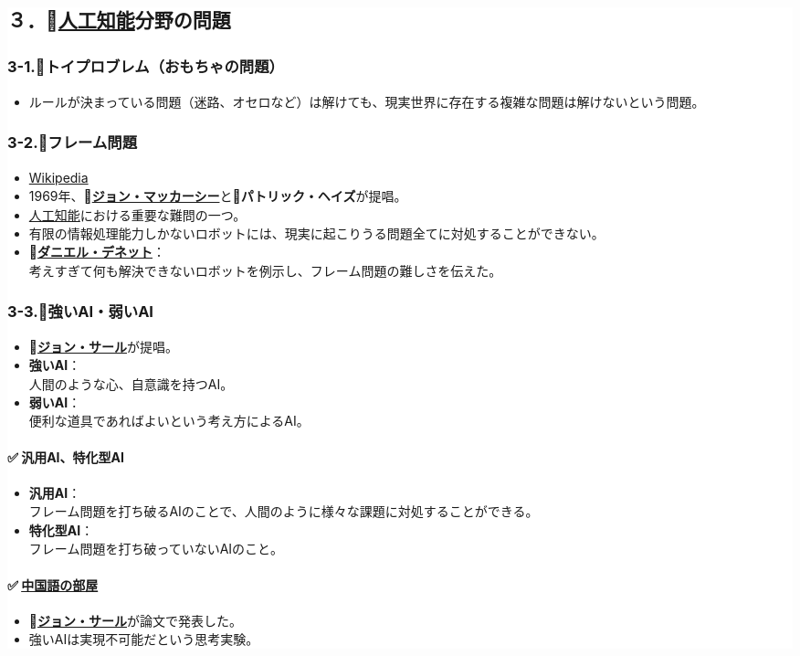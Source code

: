 <h2 id="３人工知能分野の問題">３．📘<a class="keyword" href="http://d.hatena.ne.jp/keyword/%BF%CD%B9%A9%C3%CE%C7%BD">人工知能</a>分野の問題</h2>

<h3 id="3-1トイプロブレムおもちゃの問題">3-1.📘トイプロブレム（おもちゃの問題）</h3>

<ul>
<li>ルールが決まっている問題（迷路、オセロなど）は解けても、現実世界に存在する複雑な問題は解けないという問題。</li>
</ul>


<h3 id="3-2フレーム問題">3-2.📘フレーム問題</h3>

<ul>
<li><a href="https://ja.wikipedia.org/wiki/%E3%83%95%E3%83%AC%E3%83%BC%E3%83%A0%E5%95%8F%E9%A1%8C">Wikipedia</a></li>
<li>1969年、🎩<strong><a class="keyword" href="http://d.hatena.ne.jp/keyword/%A5%B8%A5%E7%A5%F3%A1%A6%A5%DE%A5%C3%A5%AB%A1%BC%A5%B7%A1%BC">ジョン・マッカーシー</a></strong>と🎩<strong>パトリック・ヘイズ</strong>が提唱。</li>
<li><a class="keyword" href="http://d.hatena.ne.jp/keyword/%BF%CD%B9%A9%C3%CE%C7%BD">人工知能</a>における重要な難問の一つ。</li>
<li>有限の情報処理能力しかないロボットには、現実に起こりうる問題全てに対処することができない。</li>
<li>🎩<strong><a class="keyword" href="http://d.hatena.ne.jp/keyword/%A5%C0%A5%CB%A5%A8%A5%EB%A1%A6%A5%C7%A5%CD%A5%C3%A5%C8">ダニエル・デネット</a></strong>：<br />
考えすぎて何も解決できないロボットを例示し、フレーム問題の難しさを伝えた。</li>
</ul>


<h3 id="3-3強いAI弱いAI">3-3.📘強いAI・弱いAI</h3>

<ul>
<li>🎩<strong><a class="keyword" href="http://d.hatena.ne.jp/keyword/%A5%B8%A5%E7%A5%F3%A1%A6%A5%B5%A1%BC%A5%EB">ジョン・サール</a></strong>が提唱。</li>
<li><strong>強いAI</strong>：<br />
人間のような心、自意識を持つAI。</li>
<li><strong>弱いAI</strong>：<br />
便利な道具であればよいという考え方によるAI。</li>
</ul>


<h4 id="-汎用AI特化型AI">✅ 汎用AI、特化型AI</h4>

<ul>
<li><strong>汎用AI</strong>：<br />
フレーム問題を打ち破るAIのことで、人間のように様々な課題に対処することができる。</li>
<li><strong>特化型AI</strong>：<br />
フレーム問題を打ち破っていないAIのこと。</li>
</ul>


<h4 id="-中国語の部屋">✅ <a class="keyword" href="http://d.hatena.ne.jp/keyword/%C3%E6%B9%F1%B8%EC%A4%CE%C9%F4%B2%B0">中国語の部屋</a></h4>

<ul>
<li>🎩<strong><a class="keyword" href="http://d.hatena.ne.jp/keyword/%A5%B8%A5%E7%A5%F3%A1%A6%A5%B5%A1%BC%A5%EB">ジョン・サール</a></strong>が論文で発表した。</li>
<li>強いAIは実現不可能だという思考実験。</li>
</ul>

